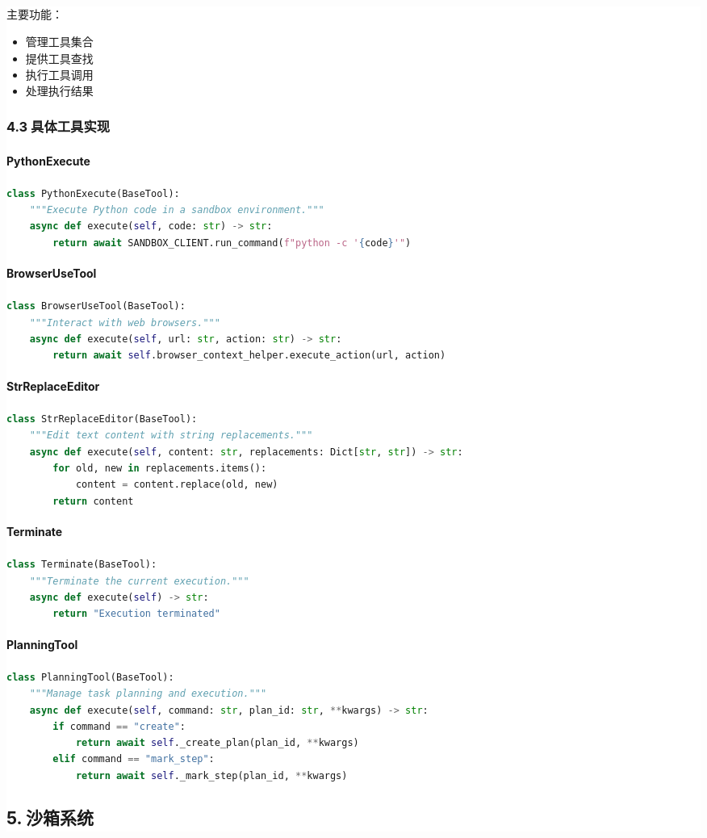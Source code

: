 主要功能：
- 管理工具集合
- 提供工具查找
- 执行工具调用
- 处理执行结果

### 4.3 具体工具实现

#### PythonExecute
```python
class PythonExecute(BaseTool):
    """Execute Python code in a sandbox environment."""
    async def execute(self, code: str) -> str:
        return await SANDBOX_CLIENT.run_command(f"python -c '{code}'")
```

#### BrowserUseTool
```python
class BrowserUseTool(BaseTool):
    """Interact with web browsers."""
    async def execute(self, url: str, action: str) -> str:
        return await self.browser_context_helper.execute_action(url, action)
```

#### StrReplaceEditor
```python
class StrReplaceEditor(BaseTool):
    """Edit text content with string replacements."""
    async def execute(self, content: str, replacements: Dict[str, str]) -> str:
        for old, new in replacements.items():
            content = content.replace(old, new)
        return content
```

#### Terminate
```python
class Terminate(BaseTool):
    """Terminate the current execution."""
    async def execute(self) -> str:
        return "Execution terminated"
```

#### PlanningTool
```python
class PlanningTool(BaseTool):
    """Manage task planning and execution."""
    async def execute(self, command: str, plan_id: str, **kwargs) -> str:
        if command == "create":
            return await self._create_plan(plan_id, **kwargs)
        elif command == "mark_step":
            return await self._mark_step(plan_id, **kwargs)
```

## 5. 沙箱系统
